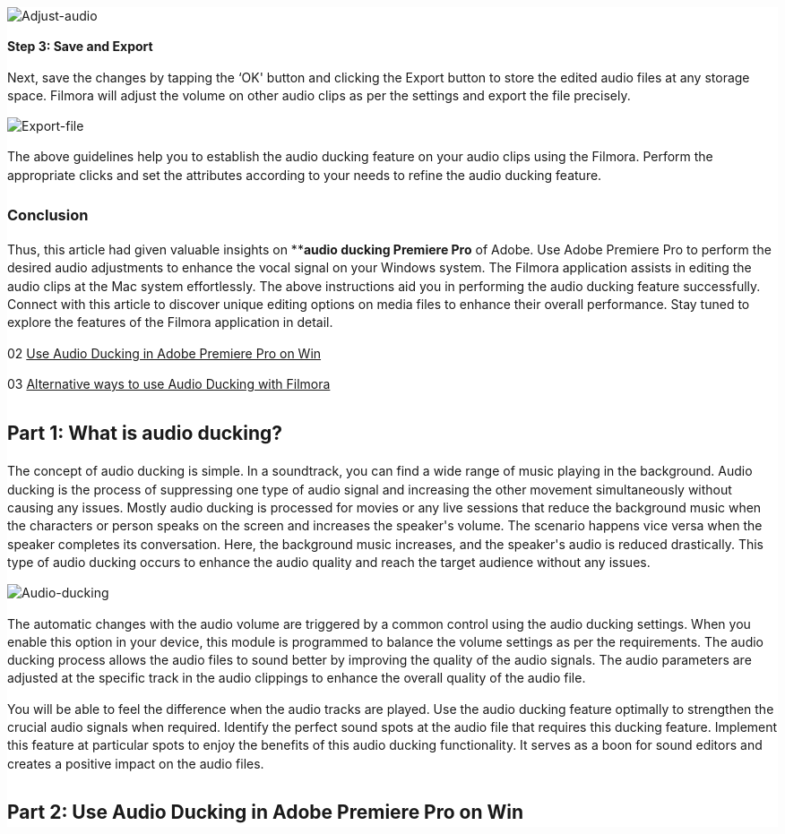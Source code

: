 ![Adjust-audio](https://images.wondershare.com/filmora/article-images/2021/adjust-audio.jpg)

**Step 3: Save and Export**

Next, save the changes by tapping the ‘OK' button and clicking the Export button to store the edited audio files at any storage space. Filmora will adjust the volume on other audio clips as per the settings and export the file precisely.

![Export-file](https://images.wondershare.com/filmora/article-images/2021/export-file.jpg)

The above guidelines help you to establish the audio ducking feature on your audio clips using the Filmora. Perform the appropriate clicks and set the attributes according to your needs to refine the audio ducking feature.

### Conclusion

Thus, this article had given valuable insights on ****audio ducking Premiere Pro** of Adobe. Use Adobe Premiere Pro to perform the desired audio adjustments to enhance the vocal signal on your Windows system. The Filmora application assists in editing the audio clips at the Mac system effortlessly. The above instructions aid you in performing the audio ducking feature successfully. Connect with this article to discover unique editing options on media files to enhance their overall performance. Stay tuned to explore the features of the Filmora application in detail.

02 [Use Audio Ducking in Adobe Premiere Pro on Win](#part2)

03 [Alternative ways to use Audio Ducking with Filmora](#part3)

## Part 1: What is audio ducking?

The concept of audio ducking is simple. In a soundtrack, you can find a wide range of music playing in the background. Audio ducking is the process of suppressing one type of audio signal and increasing the other movement simultaneously without causing any issues. Mostly audio ducking is processed for movies or any live sessions that reduce the background music when the characters or person speaks on the screen and increases the speaker's volume. The scenario happens vice versa when the speaker completes its conversation. Here, the background music increases, and the speaker's audio is reduced drastically. This type of audio ducking occurs to enhance the audio quality and reach the target audience without any issues.

![Audio-ducking](https://images.wondershare.com/filmora/article-images/2021/audio-ducking.jpg)

The automatic changes with the audio volume are triggered by a common control using the audio ducking settings. When you enable this option in your device, this module is programmed to balance the volume settings as per the requirements. The audio ducking process allows the audio files to sound better by improving the quality of the audio signals. The audio parameters are adjusted at the specific track in the audio clippings to enhance the overall quality of the audio file.

You will be able to feel the difference when the audio tracks are played. Use the audio ducking feature optimally to strengthen the crucial audio signals when required. Identify the perfect sound spots at the audio file that requires this ducking feature. Implement this feature at particular spots to enjoy the benefits of this audio ducking functionality. It serves as a boon for sound editors and creates a positive impact on the audio files.

## Part 2: Use Audio Ducking in Adobe Premiere Pro on Win
